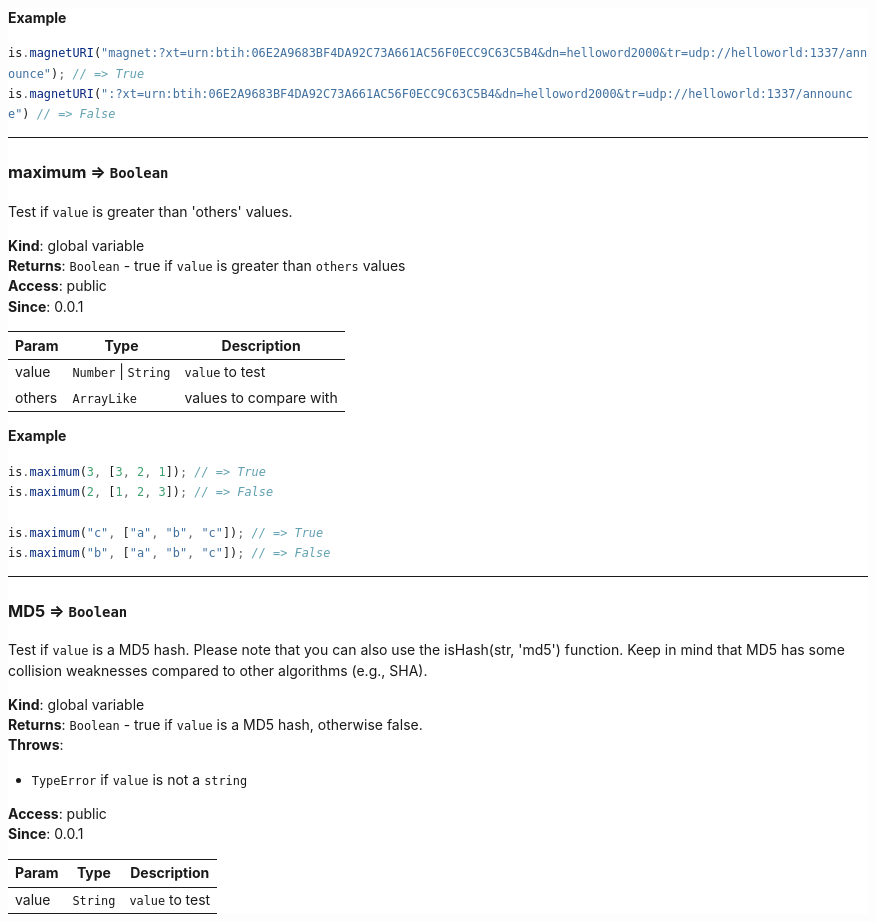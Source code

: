 **Example**  
```js
is.magnetURI("magnet:?xt=urn:btih:06E2A9683BF4DA92C73A661AC56F0ECC9C63C5B4&dn=helloword2000&tr=udp://helloworld:1337/announce"); // => True
is.magnetURI(":?xt=urn:btih:06E2A9683BF4DA92C73A661AC56F0ECC9C63C5B4&dn=helloword2000&tr=udp://helloworld:1337/announce") // => False
```

* * *

<a name="maximum"></a>

### maximum ⇒ <code>Boolean</code>
Test if `value` is greater than 'others' values.

**Kind**: global variable  
**Returns**: <code>Boolean</code> - true if `value` is greater than `others` values  
**Access**: public  
**Since**: 0.0.1  

| Param | Type | Description |
| --- | --- | --- |
| value | <code>Number</code> \| <code>String</code> | `value` to test |
| others | <code>ArrayLike</code> | values to compare with |

**Example**  
```js
is.maximum(3, [3, 2, 1]); // => True
is.maximum(2, [1, 2, 3]); // => False

is.maximum("c", ["a", "b", "c"]); // => True
is.maximum("b", ["a", "b", "c"]); // => False
```

* * *

<a name="MD5"></a>

### MD5 ⇒ <code>Boolean</code>
Test if `value` is a MD5 hash. Please note that you
can also use the isHash(str, 'md5') function. Keep in mind that
MD5 has some collision weaknesses compared to other algorithms (e.g., SHA).

**Kind**: global variable  
**Returns**: <code>Boolean</code> - true if `value` is a MD5 hash, otherwise false.  
**Throws**:

- <code>TypeError</code> if `value` is not a `string`

**Access**: public  
**Since**: 0.0.1  

| Param | Type | Description |
| --- | --- | --- |
| value | <code>String</code> | `value` to test |
